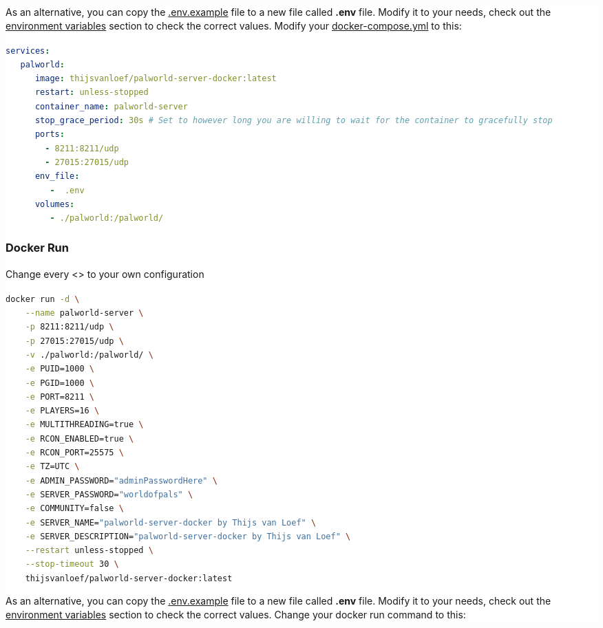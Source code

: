 As an alternative, you can copy the [.env.example](.env.example) file to a new file called **.env** file.
Modify it to your needs, check out the [environment variables](#environment-variables) section to check the correct
values. Modify your [docker-compose.yml](docker-compose.yml) to this:

```yml
services:
   palworld:
      image: thijsvanloef/palworld-server-docker:latest
      restart: unless-stopped
      container_name: palworld-server
      stop_grace_period: 30s # Set to however long you are willing to wait for the container to gracefully stop
      ports:
        - 8211:8211/udp
        - 27015:27015/udp
      env_file:
         -  .env
      volumes:
         - ./palworld:/palworld/
```

### Docker Run

Change every <> to your own configuration

```bash
docker run -d \
    --name palworld-server \
    -p 8211:8211/udp \
    -p 27015:27015/udp \
    -v ./palworld:/palworld/ \
    -e PUID=1000 \
    -e PGID=1000 \
    -e PORT=8211 \
    -e PLAYERS=16 \
    -e MULTITHREADING=true \
    -e RCON_ENABLED=true \
    -e RCON_PORT=25575 \
    -e TZ=UTC \
    -e ADMIN_PASSWORD="adminPasswordHere" \
    -e SERVER_PASSWORD="worldofpals" \
    -e COMMUNITY=false \
    -e SERVER_NAME="palworld-server-docker by Thijs van Loef" \
    -e SERVER_DESCRIPTION="palworld-server-docker by Thijs van Loef" \
    --restart unless-stopped \
    --stop-timeout 30 \
    thijsvanloef/palworld-server-docker:latest
```

As an alternative, you can copy the [.env.example](.env.example) file to a new file called **.env** file.
Modify it to your needs, check out the [environment variables](#environment-variables) section to check the
correct values. Change your docker run command to this:
